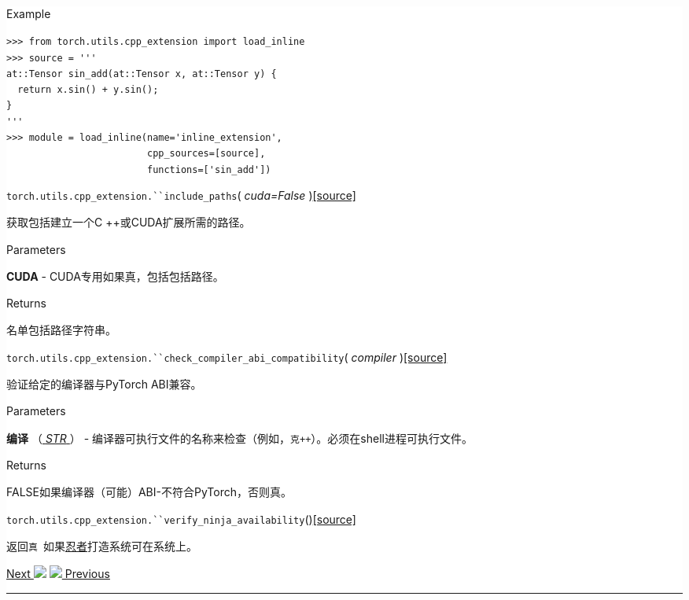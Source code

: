 Example

    
    
    >>> from torch.utils.cpp_extension import load_inline
    >>> source = '''
    at::Tensor sin_add(at::Tensor x, at::Tensor y) {
      return x.sin() + y.sin();
    }
    '''
    >>> module = load_inline(name='inline_extension',
                             cpp_sources=[source],
                             functions=['sin_add'])
    

`torch.utils.cpp_extension.``include_paths`( _cuda=False_
)[[source]](_modules/torch/utils/cpp_extension.html#include_paths)

    

获取包括建立一个C ++或CUDA扩展所需的路径。

Parameters

    

**CUDA** \- CUDA专用如果真，包括包括路径。

Returns

    

名单包括路径字符串。

`torch.utils.cpp_extension.``check_compiler_abi_compatibility`( _compiler_
)[[source]](_modules/torch/utils/cpp_extension.html#check_compiler_abi_compatibility)

    

验证给定的编译器与PyTorch ABI兼容。

Parameters

    

**编译** （[ _STR_ ](https://docs.python.org/3/library/stdtypes.html#str "\(in
Python v3.7\)")） - 编译器可执行文件的名称来检查（例如，`克++`）。必须在shell进程可执行文件。

Returns

    

FALSE如果编译器（可能）ABI-不符合PyTorch，否则真。

`torch.utils.cpp_extension.``verify_ninja_availability`()[[source]](_modules/torch/utils/cpp_extension.html#verify_ninja_availability)

    

返回`真 `如果[忍者](https://ninja-build.org/)打造系统可在系统上。

[Next ![](_static/images/chevron-right-orange.svg)](data.html
"torch.utils.data") [![](_static/images/chevron-right-orange.svg)
Previous](checkpoint.html "torch.utils.checkpoint")

* * *
